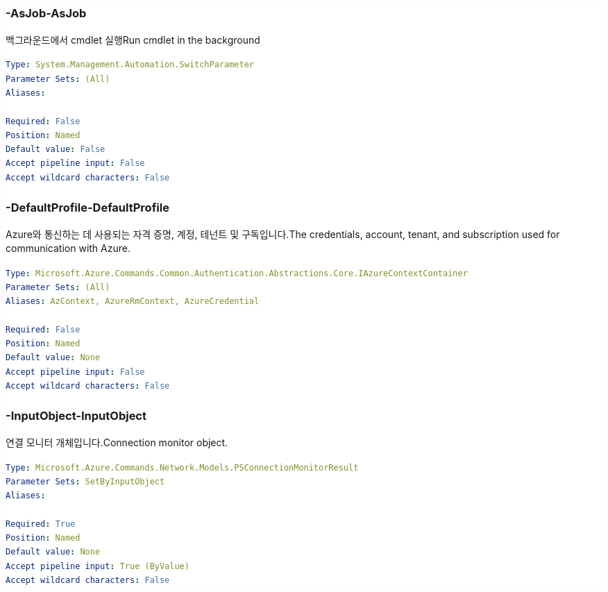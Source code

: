 ### <span data-ttu-id="2f6cd-116">-AsJob</span><span class="sxs-lookup"><span data-stu-id="2f6cd-116">-AsJob</span></span>
<span data-ttu-id="2f6cd-117">백그라운드에서 cmdlet 실행</span><span class="sxs-lookup"><span data-stu-id="2f6cd-117">Run cmdlet in the background</span></span>

```yaml
Type: System.Management.Automation.SwitchParameter
Parameter Sets: (All)
Aliases:

Required: False
Position: Named
Default value: False
Accept pipeline input: False
Accept wildcard characters: False
```

### <span data-ttu-id="2f6cd-118">-DefaultProfile</span><span class="sxs-lookup"><span data-stu-id="2f6cd-118">-DefaultProfile</span></span>
<span data-ttu-id="2f6cd-119">Azure와 통신하는 데 사용되는 자격 증명, 계정, 테넌트 및 구독입니다.</span><span class="sxs-lookup"><span data-stu-id="2f6cd-119">The credentials, account, tenant, and subscription used for communication with Azure.</span></span>

```yaml
Type: Microsoft.Azure.Commands.Common.Authentication.Abstractions.Core.IAzureContextContainer
Parameter Sets: (All)
Aliases: AzContext, AzureRmContext, AzureCredential

Required: False
Position: Named
Default value: None
Accept pipeline input: False
Accept wildcard characters: False
```

### <span data-ttu-id="2f6cd-120">-InputObject</span><span class="sxs-lookup"><span data-stu-id="2f6cd-120">-InputObject</span></span>
<span data-ttu-id="2f6cd-121">연결 모니터 개체입니다.</span><span class="sxs-lookup"><span data-stu-id="2f6cd-121">Connection monitor object.</span></span>

```yaml
Type: Microsoft.Azure.Commands.Network.Models.PSConnectionMonitorResult
Parameter Sets: SetByInputObject
Aliases:

Required: True
Position: Named
Default value: None
Accept pipeline input: True (ByValue)
Accept wildcard characters: False
```

